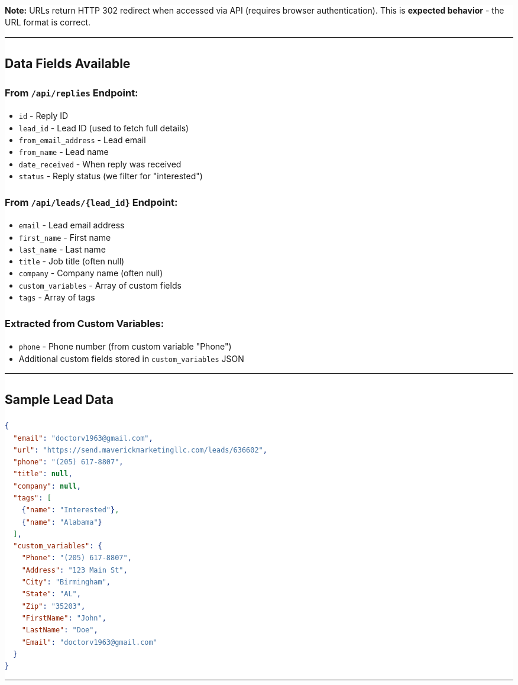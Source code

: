 **Note:** URLs return HTTP 302 redirect when accessed via API (requires browser authentication). This is **expected behavior** - the URL format is correct.

---

## Data Fields Available

### From `/api/replies` Endpoint:
- `id` - Reply ID
- `lead_id` - Lead ID (used to fetch full details)
- `from_email_address` - Lead email
- `from_name` - Lead name
- `date_received` - When reply was received
- `status` - Reply status (we filter for "interested")

### From `/api/leads/{lead_id}` Endpoint:
- `email` - Lead email address
- `first_name` - First name
- `last_name` - Last name
- `title` - Job title (often null)
- `company` - Company name (often null)
- `custom_variables` - Array of custom fields
- `tags` - Array of tags

### Extracted from Custom Variables:
- `phone` - Phone number (from custom variable "Phone")
- Additional custom fields stored in `custom_variables` JSON

---

## Sample Lead Data

```json
{
  "email": "doctorv1963@gmail.com",
  "url": "https://send.maverickmarketingllc.com/leads/636602",
  "phone": "(205) 617-8807",
  "title": null,
  "company": null,
  "tags": [
    {"name": "Interested"},
    {"name": "Alabama"}
  ],
  "custom_variables": {
    "Phone": "(205) 617-8807",
    "Address": "123 Main St",
    "City": "Birmingham",
    "State": "AL",
    "Zip": "35203",
    "FirstName": "John",
    "LastName": "Doe",
    "Email": "doctorv1963@gmail.com"
  }
}
```

---